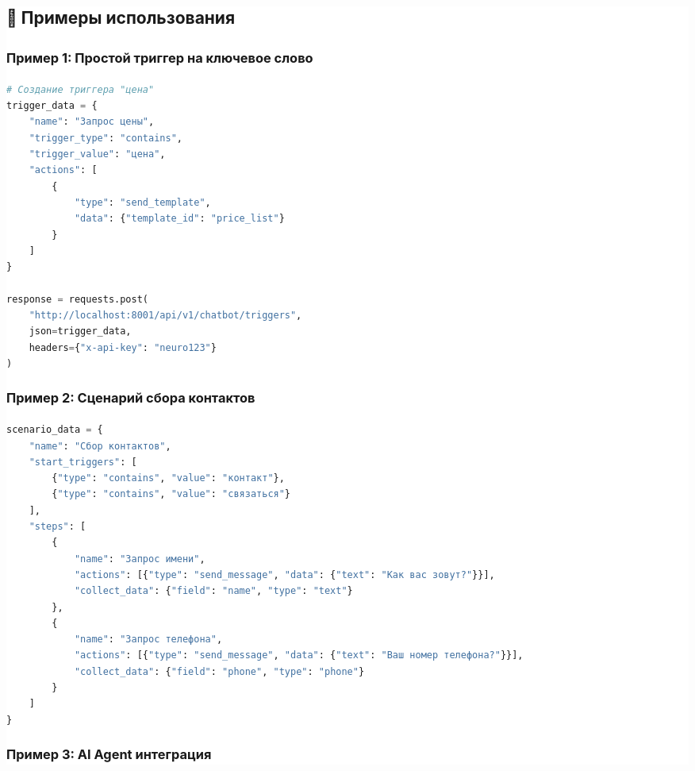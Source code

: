 ## 🔧 **Примеры использования**

### **Пример 1: Простой триггер на ключевое слово**

```python
# Создание триггера "цена"
trigger_data = {
    "name": "Запрос цены",
    "trigger_type": "contains",
    "trigger_value": "цена",
    "actions": [
        {
            "type": "send_template",
            "data": {"template_id": "price_list"}
        }
    ]
}

response = requests.post(
    "http://localhost:8001/api/v1/chatbot/triggers",
    json=trigger_data,
    headers={"x-api-key": "neuro123"}
)
```

### **Пример 2: Сценарий сбора контактов**

```python
scenario_data = {
    "name": "Сбор контактов",
    "start_triggers": [
        {"type": "contains", "value": "контакт"},
        {"type": "contains", "value": "связаться"}
    ],
    "steps": [
        {
            "name": "Запрос имени",
            "actions": [{"type": "send_message", "data": {"text": "Как вас зовут?"}}],
            "collect_data": {"field": "name", "type": "text"}
        },
        {
            "name": "Запрос телефона", 
            "actions": [{"type": "send_message", "data": {"text": "Ваш номер телефона?"}}],
            "collect_data": {"field": "phone", "type": "phone"}
        }
    ]
}
```

### **Пример 3: AI Agent интеграция**
